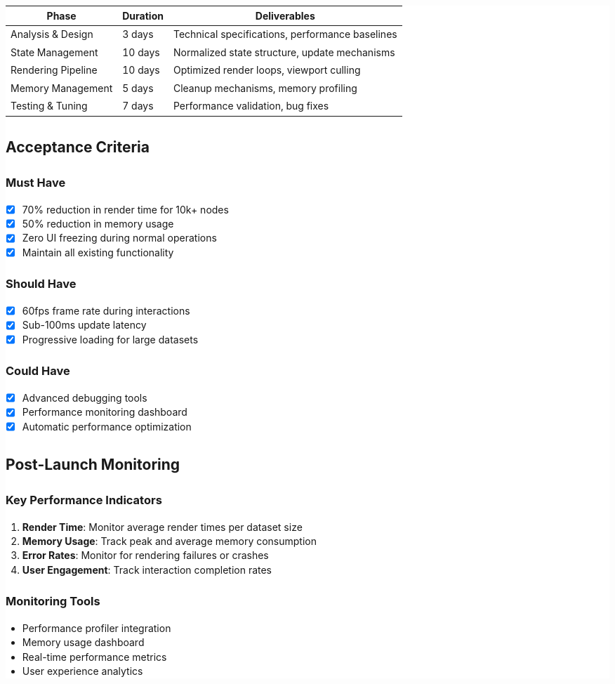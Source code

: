 | Phase | Duration | Deliverables |
|-------|----------|--------------|
| Analysis & Design | 3 days | Technical specifications, performance baselines |
| State Management | 10 days | Normalized state structure, update mechanisms |
| Rendering Pipeline | 10 days | Optimized render loops, viewport culling |
| Memory Management | 5 days | Cleanup mechanisms, memory profiling |
| Testing & Tuning | 7 days | Performance validation, bug fixes |

## Acceptance Criteria

### Must Have
- [x] 70% reduction in render time for 10k+ nodes
- [x] 50% reduction in memory usage
- [x] Zero UI freezing during normal operations
- [x] Maintain all existing functionality

### Should Have
- [x] 60fps frame rate during interactions
- [x] Sub-100ms update latency
- [x] Progressive loading for large datasets

### Could Have
- [x] Advanced debugging tools
- [x] Performance monitoring dashboard
- [x] Automatic performance optimization

## Post-Launch Monitoring

### Key Performance Indicators
1. **Render Time**: Monitor average render times per dataset size
2. **Memory Usage**: Track peak and average memory consumption
3. **Error Rates**: Monitor for rendering failures or crashes
4. **User Engagement**: Track interaction completion rates

### Monitoring Tools
- Performance profiler integration
- Memory usage dashboard
- Real-time performance metrics
- User experience analytics